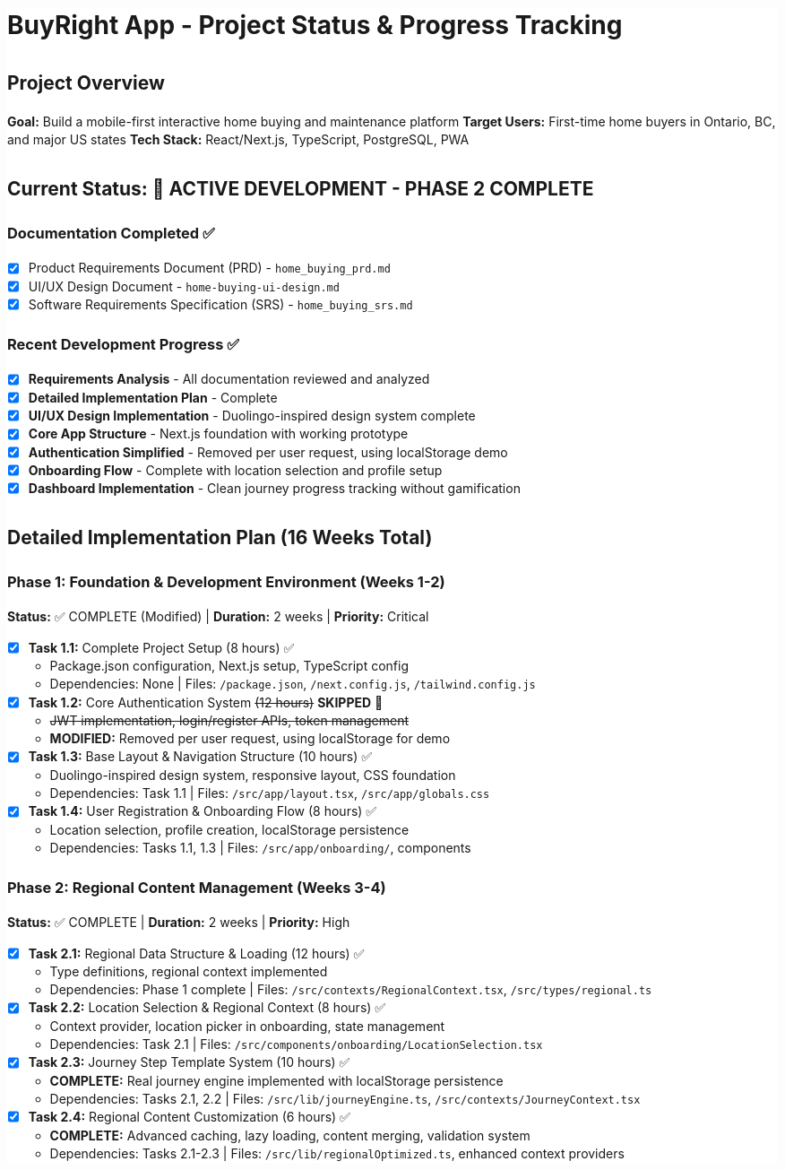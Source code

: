 # BuyRight App - Project Status & Progress Tracking

## Project Overview
**Goal:** Build a mobile-first interactive home buying and maintenance platform
**Target Users:** First-time home buyers in Ontario, BC, and major US states
**Tech Stack:** React/Next.js, TypeScript, PostgreSQL, PWA

## Current Status: 🚀 ACTIVE DEVELOPMENT - PHASE 2 COMPLETE

### Documentation Completed ✅
- [x] Product Requirements Document (PRD) - `home_buying_prd.md`
- [x] UI/UX Design Document - `home-buying-ui-design.md` 
- [x] Software Requirements Specification (SRS) - `home_buying_srs.md`

### Recent Development Progress ✅
- [x] **Requirements Analysis** - All documentation reviewed and analyzed  
- [x] **Detailed Implementation Plan** - Complete
- [x] **UI/UX Design Implementation** - Duolingo-inspired design system complete
- [x] **Core App Structure** - Next.js foundation with working prototype
- [x] **Authentication Simplified** - Removed per user request, using localStorage demo
- [x] **Onboarding Flow** - Complete with location selection and profile setup
- [x] **Dashboard Implementation** - Clean journey progress tracking without gamification

## Detailed Implementation Plan (16 Weeks Total)

### Phase 1: Foundation & Development Environment (Weeks 1-2) 
**Status:** ✅ COMPLETE (Modified) | **Duration:** 2 weeks | **Priority:** Critical
- [x] **Task 1.1:** Complete Project Setup (8 hours) ✅
  - Package.json configuration, Next.js setup, TypeScript config
  - Dependencies: None | Files: `/package.json`, `/next.config.js`, `/tailwind.config.js`
- [x] **Task 1.2:** Core Authentication System ~~(12 hours)~~ **SKIPPED** 🔄
  - ~~JWT implementation, login/register APIs, token management~~
  - **MODIFIED:** Removed per user request, using localStorage for demo
- [x] **Task 1.3:** Base Layout & Navigation Structure (10 hours) ✅
  - Duolingo-inspired design system, responsive layout, CSS foundation
  - Dependencies: Task 1.1 | Files: `/src/app/layout.tsx`, `/src/app/globals.css`
- [x] **Task 1.4:** User Registration & Onboarding Flow (8 hours) ✅
  - Location selection, profile creation, localStorage persistence
  - Dependencies: Tasks 1.1, 1.3 | Files: `/src/app/onboarding/`, components

### Phase 2: Regional Content Management (Weeks 3-4)
**Status:** ✅ COMPLETE | **Duration:** 2 weeks | **Priority:** High
- [x] **Task 2.1:** Regional Data Structure & Loading (12 hours) ✅
  - Type definitions, regional context implemented
  - Dependencies: Phase 1 complete | Files: `/src/contexts/RegionalContext.tsx`, `/src/types/regional.ts`
- [x] **Task 2.2:** Location Selection & Regional Context (8 hours) ✅
  - Context provider, location picker in onboarding, state management
  - Dependencies: Task 2.1 | Files: `/src/components/onboarding/LocationSelection.tsx`
- [x] **Task 2.3:** Journey Step Template System (10 hours) ✅
  - **COMPLETE:** Real journey engine implemented with localStorage persistence
  - Dependencies: Tasks 2.1, 2.2 | Files: `/src/lib/journeyEngine.ts`, `/src/contexts/JourneyContext.tsx`
- [x] **Task 2.4:** Regional Content Customization (6 hours) ✅
  - **COMPLETE:** Advanced caching, lazy loading, content merging, validation system
  - Dependencies: Tasks 2.1-2.3 | Files: `/src/lib/regionalOptimized.ts`, enhanced context providers
